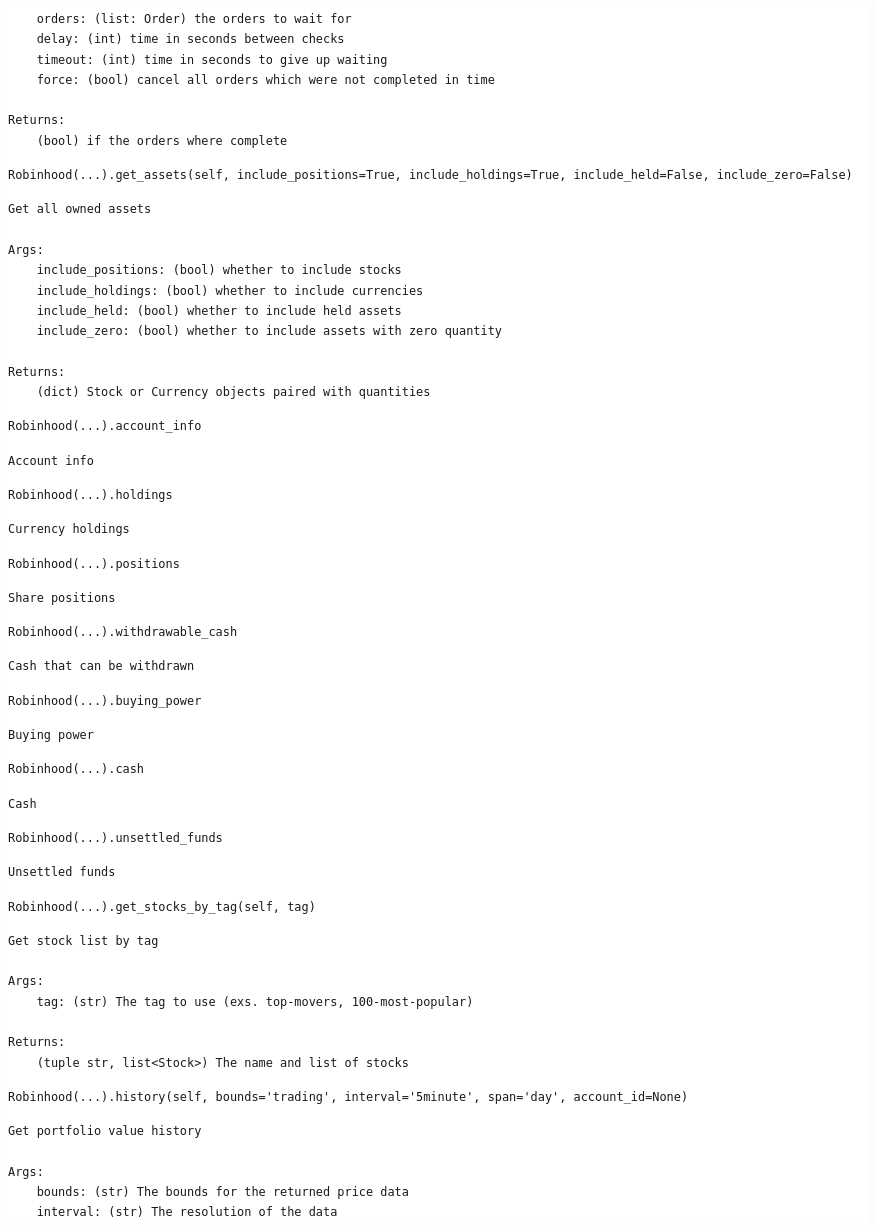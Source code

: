 ```
    orders: (list: Order) the orders to wait for
    delay: (int) time in seconds between checks
    timeout: (int) time in seconds to give up waiting
    force: (bool) cancel all orders which were not completed in time

Returns:
    (bool) if the orders where complete
```
`Robinhood(...).get_assets(self, include_positions=True, include_holdings=True, include_held=False, include_zero=False)`
```
Get all owned assets

Args:
    include_positions: (bool) whether to include stocks
    include_holdings: (bool) whether to include currencies
    include_held: (bool) whether to include held assets
    include_zero: (bool) whether to include assets with zero quantity

Returns:
    (dict) Stock or Currency objects paired with quantities
```
`Robinhood(...).account_info`
```
Account info
```
`Robinhood(...).holdings`
```
Currency holdings
```
`Robinhood(...).positions`
```
Share positions
```
`Robinhood(...).withdrawable_cash`
```
Cash that can be withdrawn
```
`Robinhood(...).buying_power`
```
Buying power
```
`Robinhood(...).cash`
```
Cash
```
`Robinhood(...).unsettled_funds`
```
Unsettled funds
```
`Robinhood(...).get_stocks_by_tag(self, tag)`
```
Get stock list by tag

Args:
    tag: (str) The tag to use (exs. top-movers, 100-most-popular)

Returns:
    (tuple str, list<Stock>) The name and list of stocks
```
`Robinhood(...).history(self, bounds='trading', interval='5minute', span='day', account_id=None)`
```
Get portfolio value history

Args:
    bounds: (str) The bounds for the returned price data
    interval: (str) The resolution of the data
```